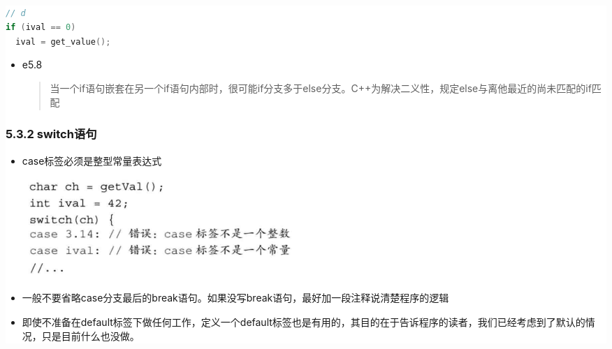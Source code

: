   ```c++
  // d
  if (ival == 0)
    ival = get_value();
  ```
- e5.8
  > 当一个if语句嵌套在另一个if语句内部时，很可能if分支多于else分支。C++为解决二义性，规定else与离他最近的尚未匹配的if匹配

### 5.3.2 switch语句
- case标签必须是整型常量表达式
  
  ![](../images/5-1.png)

- 一般不要省略case分支最后的break语句。如果没写break语句，最好加一段注释说清楚程序的逻辑
- 即使不准备在default标签下做任何工作，定义一个default标签也是有用的，其目的在于告诉程序的读者，我们已经考虑到了默认的情况，只是目前什么也没做。
